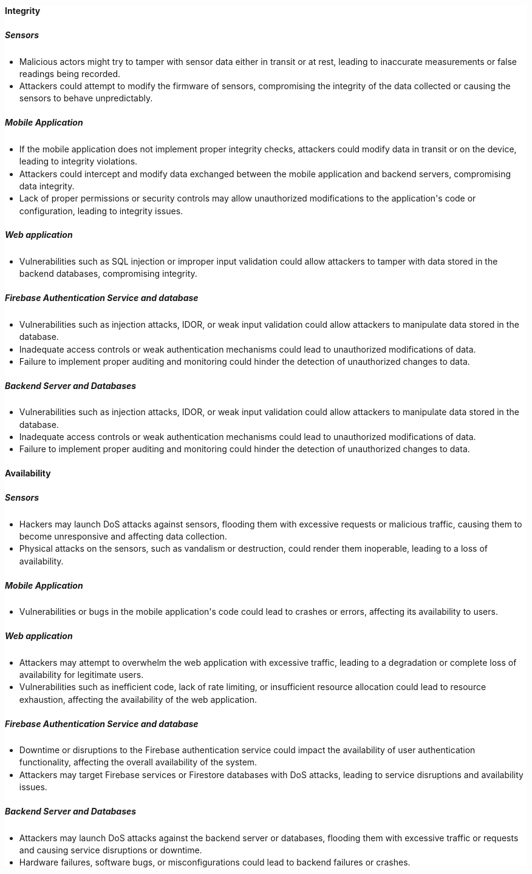 #### Integrity
##### Sensors
- Malicious actors might try to tamper with sensor data either in transit or at rest, leading to inaccurate measurements or false readings being recorded.
- Attackers could attempt to modify the firmware of sensors, compromising the integrity of the data collected or causing the sensors to behave unpredictably.
##### Mobile Application
- If the mobile application does not implement proper integrity checks, attackers could modify data in transit or on the device, leading to integrity violations.
- Attackers could intercept and modify data exchanged between the mobile application and backend servers, compromising data integrity.
- Lack of proper permissions or security controls may allow unauthorized modifications to the application's code or configuration, leading to integrity issues.
##### Web application
- Vulnerabilities such as SQL injection or improper input validation could allow attackers to tamper with data stored in the backend databases, compromising integrity.
##### Firebase Authentication Service and database
- Vulnerabilities such as injection attacks, IDOR, or weak input validation could allow attackers to manipulate data stored in the database.
-  Inadequate access controls or weak authentication mechanisms could lead to unauthorized modifications of data.
- Failure to implement proper auditing and monitoring could hinder the detection of unauthorized changes to data.
##### Backend Server and Databases
- Vulnerabilities such as injection attacks, IDOR, or weak input validation could allow attackers to manipulate data stored in the database.
- Inadequate access controls or weak authentication mechanisms could lead to unauthorized modifications of data.
- Failure to implement proper auditing and monitoring could hinder the detection of unauthorized changes to data.

#### Availability
##### Sensors
- Hackers may launch DoS attacks against sensors, flooding them with excessive requests or malicious traffic, causing them to become unresponsive and affecting data collection.
- Physical attacks on the sensors, such as vandalism or destruction, could render them inoperable, leading to a loss of availability.
##### Mobile Application
- Vulnerabilities or bugs in the mobile application's code could lead to crashes or errors, affecting its availability to users.
##### Web application
- Attackers may attempt to overwhelm the web application with excessive traffic, leading to a degradation or complete loss of availability for legitimate users.
- Vulnerabilities such as inefficient code, lack of rate limiting, or insufficient resource allocation could lead to resource exhaustion, affecting the availability of the web application.
##### Firebase Authentication Service and database
- Downtime or disruptions to the Firebase authentication service could impact the availability of user authentication functionality, affecting the overall availability of the system.
- Attackers may target Firebase services or Firestore databases with DoS attacks, leading to service disruptions and availability issues.
##### Backend Server and Databases
- Attackers may launch DoS attacks against the backend server or databases, flooding them with excessive traffic or requests and causing service disruptions or downtime.
- Hardware failures, software bugs, or misconfigurations could lead to backend failures or crashes.
